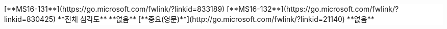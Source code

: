 </td>
<td style="border:1px solid black;">
[**MS16-131**](https://go.microsoft.com/fwlink/?linkid=833189)

</td>
<td style="border:1px solid black;">
[**MS16-132**](https://go.microsoft.com/fwlink/?linkid=830425)

</td>
</tr>
<tr>
<td style="border:1px solid black;">
**전체 심각도**

</td>
<td style="border:1px solid black;">
**없음**

</td>
<td style="border:1px solid black;">
[**중요(영문)**](http://go.microsoft.com/fwlink/?linkid=21140)

</td>
<td style="border:1px solid black;">
**없음**

</td>
